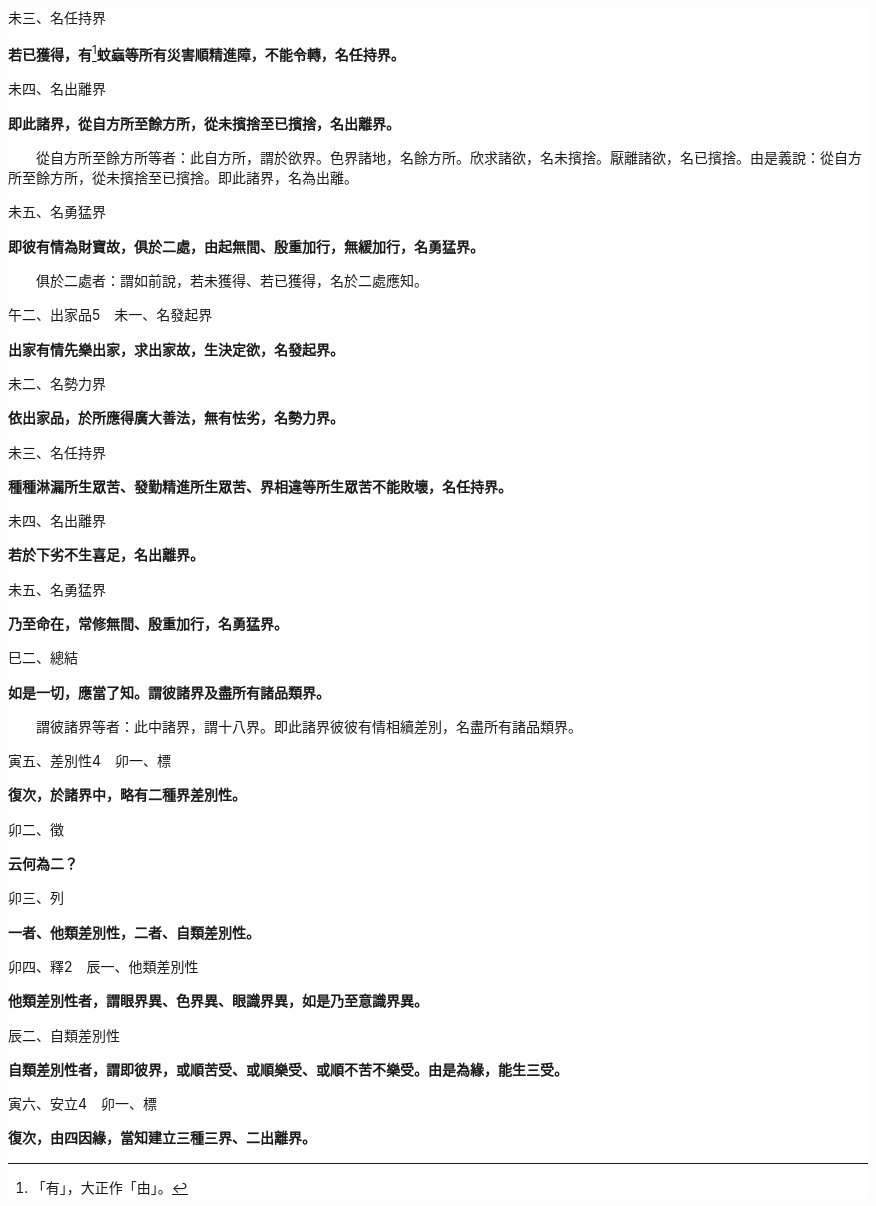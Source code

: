 未三、名任持界

**若已獲得，有**[^7]**蚊蝱等所有災害順精進障，不能令轉，名任持界。**

未四、名出離界

**即此諸界，從自方所至餘方所，從未擯捨至已擯捨，名出離界。**

　　從自方所至餘方所等者：此自方所，謂於欲界。色界諸地，名餘方所。欣求諸欲，名未擯捨。厭離諸欲，名已擯捨。由是義說：從自方所至餘方所，從未擯捨至已擯捨。即此諸界，名為出離。

未五、名勇猛界

**即彼有情為財寶故，俱於二處，由起無間、殷重加行，無緩加行，名勇猛界。**

　　俱於二處者：謂如前說，若未獲得、若已獲得，名於二處應知。

午二、出家品5　未一、名發起界

**出家有情先樂出家，求出家故，生決定欲，名發起界。**

未二、名勢力界

**依出家品，於所應得廣大善法，無有怯劣，名勢力界。**

未三、名任持界

**種種淋漏所生眾苦、發勤精進所生眾苦、界相違等所生眾苦不能敗壞，名任持界。**

未四、名出離界

**若於下劣不生喜足，名出離界。**

未五、名勇猛界

**乃至命在，常修無間、殷重加行，名勇猛界。**

巳二、總結

**如是一切，應當了知。謂彼諸界及盡所有諸品類界。**

　　謂彼諸界等者：此中諸界，謂十八界。即此諸界彼彼有情相續差別，名盡所有諸品類界。

寅五、差別性4　卯一、標

**復次，於諸界中，略有二種界差別性。**

卯二、徵

**云何為二？**

卯三、列

**一者、他類差別性，二者、自類差別性。**

卯四、釋2　辰一、他類差別性

**他類差別性者，謂眼界異、色界異、眼識界異，如是乃至意識界異。**

辰二、自類差別性

**自類差別性者，謂即彼界，或順苦受、或順樂受、或順不苦不樂受。由是為緣，能生三受。**

寅六、安立4　卯一、標

**復次，由四因緣，當知建立三種三界、二出離界。**


[^1]: 「惠」，大正作「慧」。
[^2]: 「便」，大正作「傳」。
[^3]: 「很」，大正作「佷」。
[^4]: 「很」，大正作「佷」。
[^5]: 「已」，大正作「己」。
[^6]: 「差」，陵本作「善」。
[^7]: 「有」，大正作「由」。
[^8]: 「及」，大正、陵本作「而」。
[^9]: 「及」，大正、陵本作「而」。
[^10]: 「及」，大正、陵本作「而」。
[^11]: 「辨」，大正作「辦」。
[^12]: 「癘」，大正作「厲」。
[^13]: 「己」，陵本作「已」。
[^14]: 「趣」，大正作「越」。
[^15]: 「雖」，大正作「難」。
[^16]: 「隨」，大正作「睡」。
[^17]: 「其」，大正、陵本作「三」。
[^18]: 「邊」，大正作「逸」。
[^19]: 「應可」，大正、陵本作「不應」。